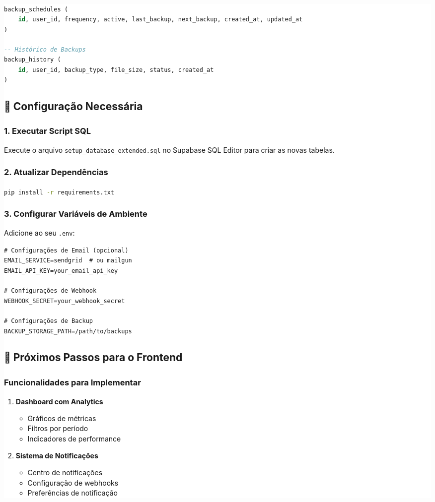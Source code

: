 ```sql
backup_schedules (
    id, user_id, frequency, active, last_backup, next_backup, created_at, updated_at
)

-- Histórico de Backups
backup_history (
    id, user_id, backup_type, file_size, status, created_at
)
```

## 🔧 Configuração Necessária

### 1. Executar Script SQL

Execute o arquivo `setup_database_extended.sql` no Supabase SQL Editor para criar as novas tabelas.

### 2. Atualizar Dependências

```bash
pip install -r requirements.txt
```

### 3. Configurar Variáveis de Ambiente

Adicione ao seu `.env`:

```env
# Configurações de Email (opcional)
EMAIL_SERVICE=sendgrid  # ou mailgun
EMAIL_API_KEY=your_email_api_key

# Configurações de Webhook
WEBHOOK_SECRET=your_webhook_secret

# Configurações de Backup
BACKUP_STORAGE_PATH=/path/to/backups
```

## 🎯 Próximos Passos para o Frontend

### Funcionalidades para Implementar

1. **Dashboard com Analytics**
   - Gráficos de métricas
   - Filtros por período
   - Indicadores de performance

2. **Sistema de Notificações**
   - Centro de notificações
   - Configuração de webhooks
   - Preferências de notificação
